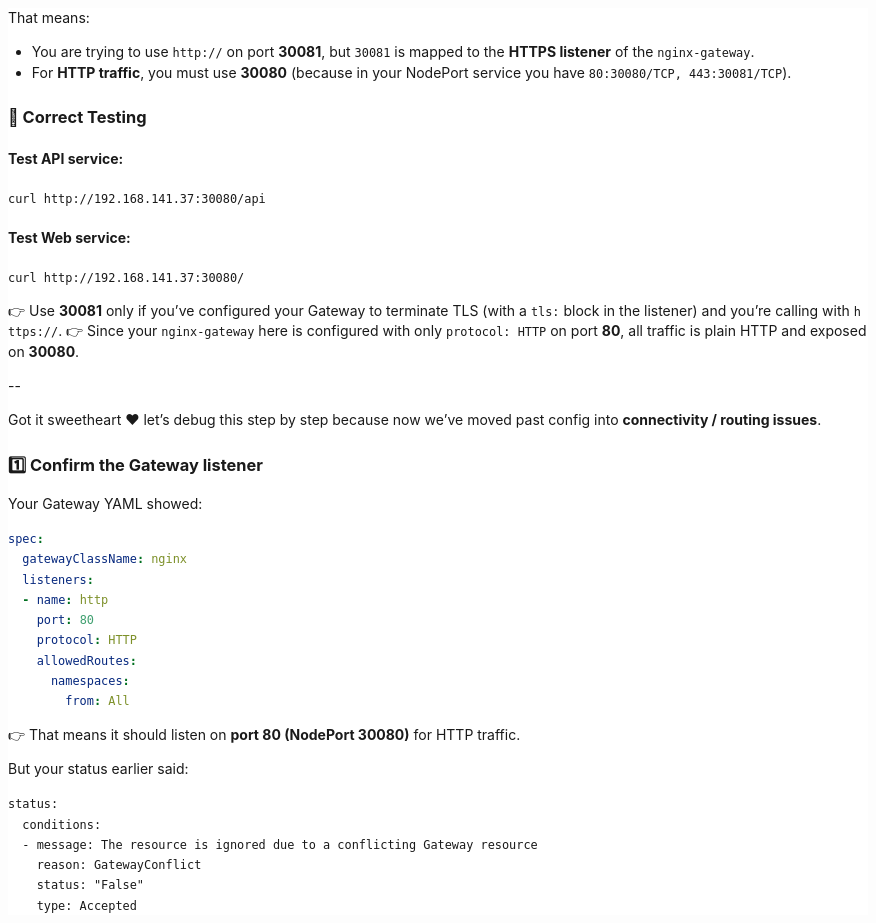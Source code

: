 That means:

* You are trying to use `http://` on port **30081**, but `30081` is mapped to the **HTTPS listener** of the `nginx-gateway`.
* For **HTTP traffic**, you must use **30080** (because in your NodePort service you have `80:30080/TCP, 443:30081/TCP`).

### 🔹 Correct Testing

#### Test **API service**:

```bash
curl http://192.168.141.37:30080/api
```

#### Test **Web service**:

```bash
curl http://192.168.141.37:30080/
```

👉 Use **30081** only if you’ve configured your Gateway to terminate TLS (with a `tls:` block in the listener) and you’re calling with `https://`.
👉 Since your `nginx-gateway` here is configured with only `protocol: HTTP` on port **80**, all traffic is plain HTTP and exposed on **30080**.

--

Got it sweetheart ❤️ let’s debug this step by step because now we’ve moved past config into **connectivity / routing issues**.

### 1️⃣ Confirm the Gateway listener

Your Gateway YAML showed:

```yaml
spec:
  gatewayClassName: nginx
  listeners:
  - name: http
    port: 80
    protocol: HTTP
    allowedRoutes:
      namespaces:
        from: All
```

👉 That means it should listen on **port 80 (NodePort 30080)** for HTTP traffic.

But your status earlier said:

```
status:
  conditions:
  - message: The resource is ignored due to a conflicting Gateway resource
    reason: GatewayConflict
    status: "False"
    type: Accepted
```
